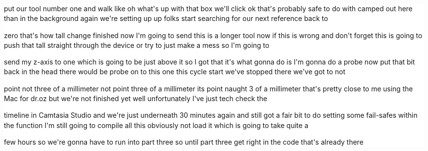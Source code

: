 put our tool number one and walk like oh what's up with that box we'll click ok that's probably safe to do with camped out here than in the background again we're setting up up folks start searching for our next reference back to

zero that's how tall change finished now I'm going to send this is a longer tool now if this is wrong and don't forget this is going to push that tall straight through the device or try to just make a mess so I'm going to

send my z-axis to one which is going to be just above it so I got that it's what gonna do is I'm gonna do a probe now put that bit back in the head there would be probe on to this one this cycle start we've stopped there we've got to not

point not three of a millimeter not point three of a millimeter its point naught 3 of a millimeter that's pretty close to me using the Mac for dr.oz but we're not finished yet well unfortunately I've just tech check the

timeline in Camtasia Studio and we're just underneath 30 minutes again and still got a fair bit to do setting some fail-safes within the function I'm still going to compile all this obviously not load it which is going to take quite a

few hours so we're gonna have to run into part three so until part three get right in the code that's already there
